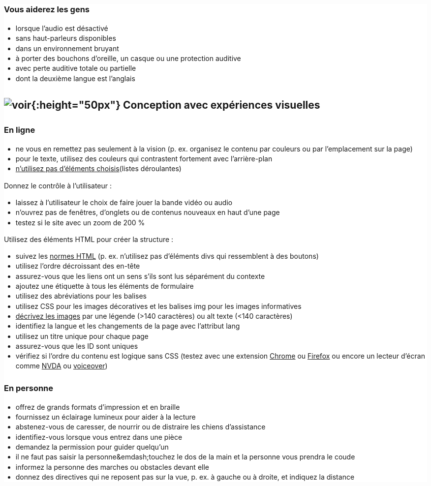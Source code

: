 ### Vous aiderez les gens

*   lorsque l’audio est désactivé
*   sans haut-parleurs disponibles
*   dans un environnement bruyant
*   à porter des bouchons d’oreille, un casque ou une protection auditive
*   avec perte auditive totale ou partielle
*   dont la deuxième langue est l’anglais

![voir](https://files.ontario.ca/eye.png){:height="50px"} Conception avec expériences visuelles
-------------------------------------------------------------------------------

### En ligne

*   ne vous en remettez pas seulement à la vision (p. ex. organisez le contenu par couleurs ou par l’emplacement sur la page)
*   pour le texte, utilisez des couleurs qui contrastent fortement avec l’arrière-plan
*   [n’utilisez pas d’éléments choisis](https://www.youtube.com/watch?v=CUkMCQR4TpY)(listes déroulantes)

Donnez le contrôle à l’utilisateur :

*   laissez à l’utilisateur le choix de faire jouer la bande vidéo ou audio
*   n’ouvrez pas de fenêtres, d’onglets ou de contenus nouveaux en haut d’une page
*   testez si le site avec un zoom de 200 %

Utilisez des éléments HTML pour créer la structure :

*   suivez les [normes HTML](https://www.w3schools.com/html/default.asp) (p. ex. n’utilisez pas d’éléments divs qui ressemblent à des boutons)
*   utilisez l’ordre décroissant des en-tête
*   assurez-vous que les liens ont un sens s’ils sont lus séparément du contexte
*   ajoutez une étiquette à tous les éléments de formulaire
*   utilisez des abréviations pour les balises
*   utilisez CSS pour les images décoratives et les balises img pour les images informatives
*   [décrivez les images](https://webaim.org/techniques/alttext/) par une légende (>140 caractères) ou alt texte (<140 caractères)
*   identifiez la langue et les changements de la page avec l’attribut lang
*   utilisez un titre unique pour chaque page
*   assurez-vous que les ID sont uniques
*   vérifiez si l’ordre du contenu est logique sans CSS (testez avec une extension [Chrome](https://chrome.google.com/webstore/detail/web-developer/bfbameneiokkgbdmiekhjnmfkcnldhhm) ou [Firefox](https://addons.mozilla.org/en-US/firefox/addon/web-developer/) ou encore un lecteur d’écran comme [NVDA](https://www.nvaccess.org/download/) ou [voiceover](https://help.apple.com/voiceover/info/guide/10.12/))

### En personne

*   offrez de grands formats d’impression et en braille
*   fournissez un éclairage lumineux pour aider à la lecture
*   abstenez-vous de caresser, de nourrir ou de distraire les chiens d’assistance
*   identifiez-vous lorsque vous entrez dans une pièce
*   demandez la permission pour guider quelqu’un
*   il ne faut pas saisir la personne&emdash;touchez le dos de la main et la personne vous prendra le coude
*   informez la personne des marches ou obstacles devant elle
*   donnez des directives qui ne reposent pas sur la vue, p. ex. à gauche ou à droite, et indiquez la distance
